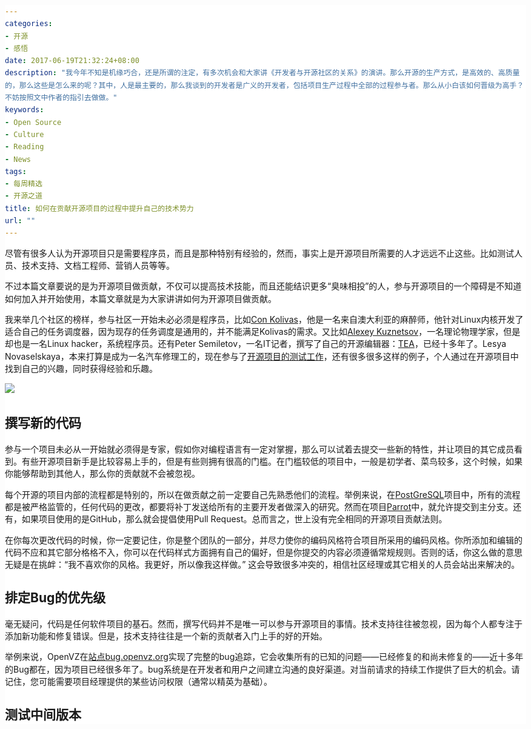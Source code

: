```yaml
---
categories:
- 开源
- 感悟
date: 2017-06-19T21:32:24+08:00
description: "我今年不知是机缘巧合，还是所谓的注定，有多次机会和大家讲《开发者与开源社区的关系》的演讲。那么开源的生产方式，是高效的、高质量的，那么这些是怎么来的呢？其中，人是最主要的，那么我谈到的开发者是广义的开发者，包括项目生产过程中全部的过程参与者。那么从小白该如何晋级为高手？不妨按照文中作者的指引去做做。"
keywords:
- Open Source
- Culture
- Reading
- News
tags:
- 每周精选
- 开源之道
title: 如何在贡献开源项目的过程中提升自己的技术势力
url: ""
---
```


尽管有很多人认为开源项目只是需要程序员，而且是那种特别有经验的，然而，事实上是开源项目所需要的人才远远不止这些。比如测试人员、技术支持、文档工程师、营销人员等等。

不过本篇文章要说的是为开源项目做贡献，不仅可以提高技术技能，而且还能结识更多“臭味相投”的人，参与开源项目的一个障碍是不知道如何加入并开始使用，本篇文章就是为大家讲讲如何为开源项目做贡献。

我来举几个社区的榜样，参与社区一开始未必必须是程序员，比如[Con Kolivas](https://en.wikipedia.org/wiki/Con_Kolivas)，他是一名来自澳大利亚的麻醉师，他针对Linux内核开发了适合自己的任务调度器，因为现存的任务调度是通用的，并不能满足Kolivas的需求。又比如[Alexey Kuznetsov](http://openvz.livejournal.com/48014.html)，一名理论物理学家，但是却也是一名Linux hacker，系统程序员。还有Peter Semiletov，一名IT记者，撰写了自己的开源编辑器：[TEA](http://semiletov.org/tea/index.html)，已经十多年了。Lesya Novaselskaya，本来打算是成为一名汽车修理工的，现在参与了[开源项目的测试工作](https://bugs.openvz.org/browse/OVZ-4181)，还有很多很多这样的例子，个人通过在开源项目中找到自己的兴趣，同时获得经验和乐趣。

![](https://opensource.com/sites/default/files/styles/image-full-size/public/images/life/get_started_lead.jpeg?itok=r22AKc6P)

## 撰写新的代码

参与一个项目未必从一开始就必须得是专家，假如你对编程语言有一定对掌握，那么可以试着去提交一些新的特性，并让项目的其它成员看到。有些开源项目新手是比较容易上手的，但是有些则拥有很高的门槛。在门槛较低的项目中，一般是初学者、菜鸟较多，这个时候，如果你能够帮助到其他人，那么你的贡献就不会被忽视。

每个开源的项目内部的流程都是特别的，所以在做贡献之前一定要自己先熟悉他们的流程。举例来说，在[PostGreSQL](http://www.postgresql.org/)项目中，所有的流程都是被严格监管的，任何代码的更改，都要将补丁发送给所有的主要开发者做深入的研究。然而在项目[Parrot](http://developer.parrot.com/)中，就允许提交到主分支。还有，如果项目使用的是GitHub，那么就会提倡使用Pull Request。总而言之，世上没有完全相同的开源项目贡献法则。

在你每次更改代码的时候，你一定要记住，你是整个团队的一部分，并尽力使你的编码风格符合项目所采用的编码风格。你所添加和编辑的代码不应和其它部分格格不入，你可以在代码样式方面拥有自己的偏好，但是你提交的内容必须遵循常规规则。否则的话，你这么做的意思无疑是在挑衅：“我不喜欢你的风格。我更好，所以像我这样做。” 这会导致很多冲突的，相信社区经理或其它相关的人员会站出来解决的。

## 排定Bug的优先级

毫无疑问，代码是任何软件项目的基石。然而，撰写代码并不是唯一可以参与开源项目的事情。技术支持往往被忽视，因为每个人都专注于添加新功能和修复错误。但是，技术支持往往是一个新的贡献者入门上手的好的开始。

举例来说，OpenVZ在[站点bug.openvz.org](https://bugs.openvz.org/secure/Dashboard.jspa)实现了完整的bug追踪，它会收集所有的已知的问题——已经修复的和尚未修复的——近十多年的Bug都在，因为项目已经很多年了。bug系统是在开发者和用户之间建立沟通的良好渠道。对当前请求的持续工作提供了巨大的机会。请记住，您可能需要项目经理提供的某些访问权限（通常以精英为基础）。

## 测试中间版本
